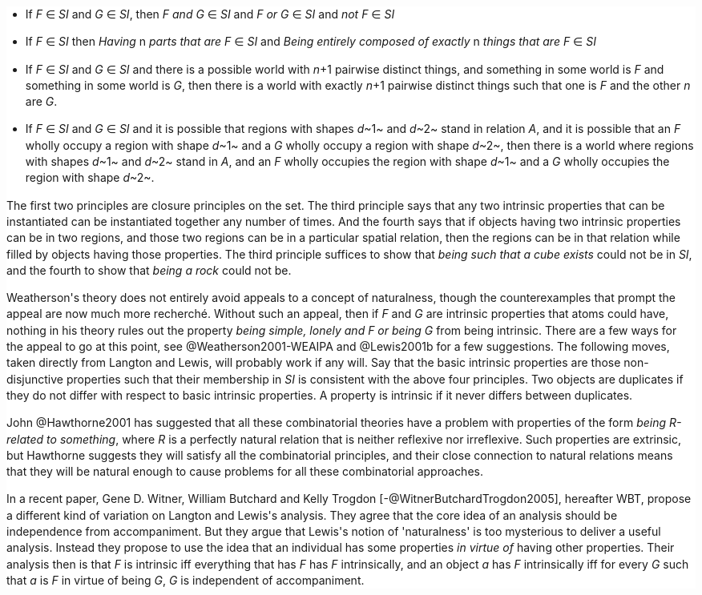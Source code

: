 -   If *F* ${\in}$ *SI* and *G* ${\in}$ *SI*, then *F and
    G* ${\in}$ *SI* and *F or G* ${\in}$ *SI* and *not F* ${\in}$ *SI*

-   If *F* ${\in}$ *SI* then *Having* n *parts that are F* ${\in}$ *SI*
    and *Being entirely composed of exactly* n *things that are
    F* ${\in}$ *SI*

-   If *F* ${\in}$ *SI* and *G* ${\in}$ *SI* and there is a possible
    world with *n*+1 pairwise distinct things, and something in some
    world is *F* and something in some world is *G*, then there is a
    world with exactly *n*+1 pairwise distinct things such that one is
    *F* and the other *n* are *G*.

-   If *F* ${\in}$ *SI* and *G* ${\in}$ *SI* and it is possible that
    regions with shapes *d*~1~ and *d*~2~ stand in relation *A*, and it
    is possible that an *F* wholly occupy a region with shape *d*~1~ and
    a *G* wholly occupy a region with shape *d*~2~, then there is a
    world where regions with shapes *d*~1~ and *d*~2~ stand in *A*, and
    an *F* wholly occupies the region with shape *d*~1~ and a *G* wholly
    occupies the region with shape *d*~2~.

The first two principles are closure principles on the set. The third
principle says that any two intrinsic properties that can be
instantiated can be instantiated together any number of times. And the
fourth says that if objects having two intrinsic properties can be in
two regions, and those two regions can be in a particular spatial
relation, then the regions can be in that relation while filled by
objects having those properties. The third principle suffices to show
that *being such that a cube exists* could not be in *SI*, and the
fourth to show that *being a rock* could not be.

Weatherson's theory does not entirely avoid appeals to a concept of
naturalness, though the counterexamples that prompt the appeal are now
much more recherché. Without such an appeal, then if *F* and *G* are
intrinsic properties that atoms could have, nothing in his theory rules
out the property *being simple, lonely and F or being G* from being
intrinsic. There are a few ways for the appeal to go at this point, see
@Weatherson2001-WEAIPA and @Lewis2001b for a few suggestions. The
following moves, taken directly from Langton and Lewis, will probably
work if any will. Say that the basic intrinsic properties are those
non-disjunctive properties such that their membership in *SI* is
consistent with the above four principles. Two objects are duplicates if
they do not differ with respect to basic intrinsic properties. A
property is intrinsic if it never differs between duplicates.

John @Hawthorne2001 has suggested that all these combinatorial theories
have a problem with properties of the form *being R-related to
something*, where *R* is a perfectly natural relation that is neither
reflexive nor irreflexive. Such properties are extrinsic, but Hawthorne
suggests they will satisfy all the combinatorial principles, and their
close connection to natural relations means that they will be natural
enough to cause problems for all these combinatorial approaches.

In a recent paper, Gene D. Witner, William Butchard and Kelly Trogdon
[-@WitnerButchardTrogdon2005], hereafter WBT, propose a different kind
of variation on Langton and Lewis's analysis. They agree that the core
idea of an analysis should be independence from accompaniment. But they
argue that Lewis's notion of 'naturalness' is too mysterious to deliver
a useful analysis. Instead they propose to use the idea that an
individual has some properties *in virtue of* having other properties.
Their analysis then is that *F* is intrinsic iff everything that has *F*
has *F* intrinsically, and an object *a* has *F* intrinsically iff for
every *G* such that *a* is *F* in virtue of being *G*, *G* is
independent of accompaniment.
